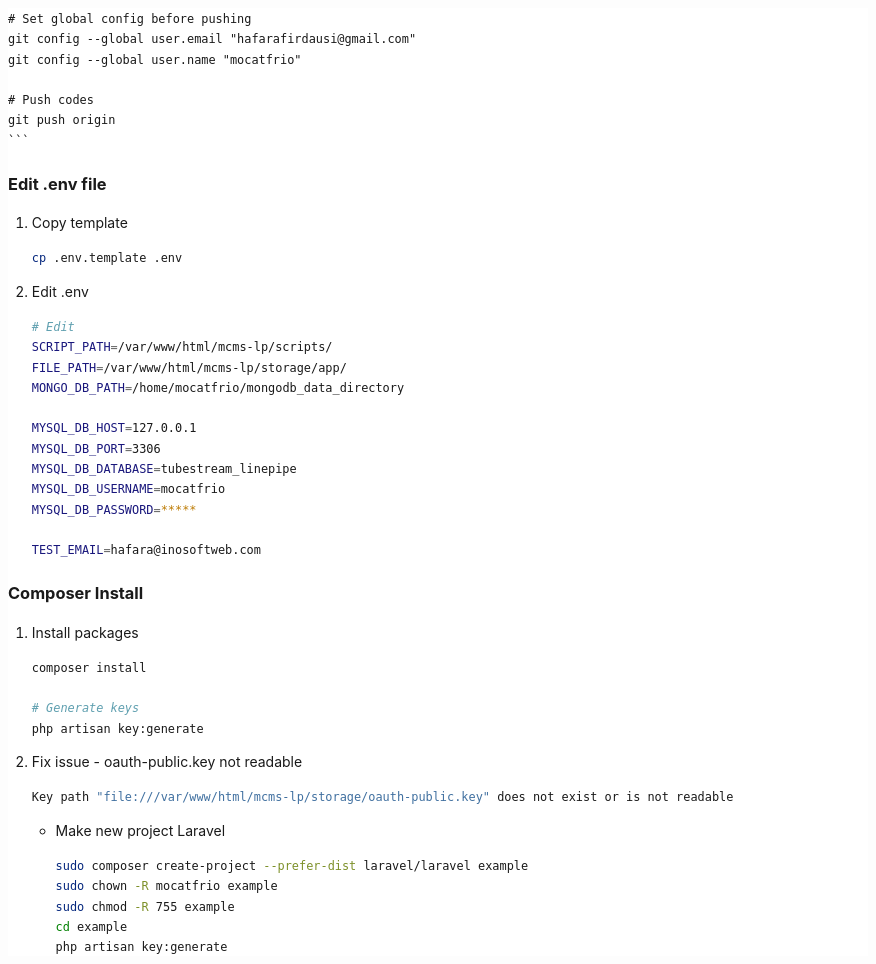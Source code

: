     # Set global config before pushing
    git config --global user.email "hafarafirdausi@gmail.com"
    git config --global user.name "mocatfrio"

    # Push codes
    git push origin
    ```

### Edit .env file

1. Copy template
    ```bash
    cp .env.template .env
    ```

2. Edit .env
    ```bash
    # Edit
    SCRIPT_PATH=/var/www/html/mcms-lp/scripts/
    FILE_PATH=/var/www/html/mcms-lp/storage/app/
    MONGO_DB_PATH=/home/mocatfrio/mongodb_data_directory

    MYSQL_DB_HOST=127.0.0.1
    MYSQL_DB_PORT=3306
    MYSQL_DB_DATABASE=tubestream_linepipe
    MYSQL_DB_USERNAME=mocatfrio
    MYSQL_DB_PASSWORD=*****

    TEST_EMAIL=hafara@inosoftweb.com
    ```

### Composer Install 

1. Install packages
    ```bash
    composer install

    # Generate keys
    php artisan key:generate
    ```

2. Fix issue - oauth-public.key not readable
    
    ```bash
    Key path "file:///var/www/html/mcms-lp/storage/oauth-public.key" does not exist or is not readable
    ```

    * Make new project Laravel
        ```bash 
        sudo composer create-project --prefer-dist laravel/laravel example
        sudo chown -R mocatfrio example
        sudo chmod -R 755 example
        cd example
        php artisan key:generate
        ```

